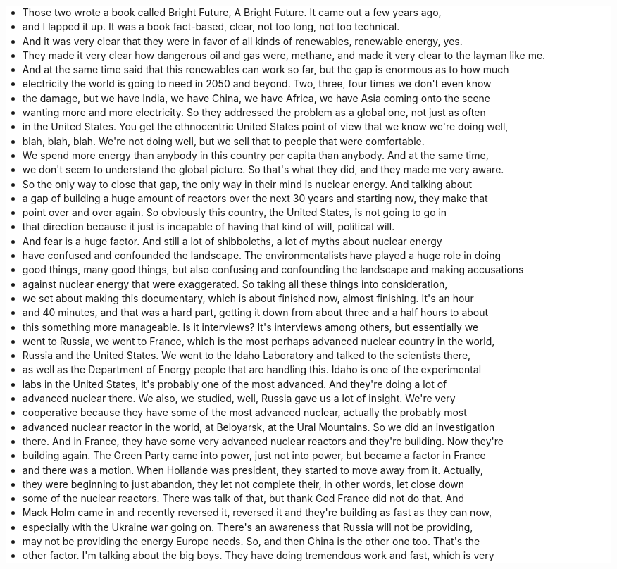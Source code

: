 *  Those two wrote a book called Bright Future, A Bright Future. It came out a few years ago,
*  and I lapped it up. It was a book fact-based, clear, not too long, not too technical.
*  And it was very clear that they were in favor of all kinds of renewables, renewable energy, yes.
*  They made it very clear how dangerous oil and gas were, methane, and made it very clear to the layman like me.
*  And at the same time said that this renewables can work so far, but the gap is enormous as to how much
*  electricity the world is going to need in 2050 and beyond. Two, three, four times we don't even know
*  the damage, but we have India, we have China, we have Africa, we have Asia coming onto the scene
*  wanting more and more electricity. So they addressed the problem as a global one, not just as often
*  in the United States. You get the ethnocentric United States point of view that we know we're doing well,
*  blah, blah, blah. We're not doing well, but we sell that to people that were comfortable.
*  We spend more energy than anybody in this country per capita than anybody. And at the same time,
*  we don't seem to understand the global picture. So that's what they did, and they made me very aware.
*  So the only way to close that gap, the only way in their mind is nuclear energy. And talking about
*  a gap of building a huge amount of reactors over the next 30 years and starting now, they make that
*  point over and over again. So obviously this country, the United States, is not going to go in
*  that direction because it just is incapable of having that kind of will, political will.
*  And fear is a huge factor. And still a lot of shibboleths, a lot of myths about nuclear energy
*  have confused and confounded the landscape. The environmentalists have played a huge role in doing
*  good things, many good things, but also confusing and confounding the landscape and making accusations
*  against nuclear energy that were exaggerated. So taking all these things into consideration,
*  we set about making this documentary, which is about finished now, almost finishing. It's an hour
*  and 40 minutes, and that was a hard part, getting it down from about three and a half hours to about
*  this something more manageable. Is it interviews? It's interviews among others, but essentially we
*  went to Russia, we went to France, which is the most perhaps advanced nuclear country in the world,
*  Russia and the United States. We went to the Idaho Laboratory and talked to the scientists there,
*  as well as the Department of Energy people that are handling this. Idaho is one of the experimental
*  labs in the United States, it's probably one of the most advanced. And they're doing a lot of
*  advanced nuclear there. We also, we studied, well, Russia gave us a lot of insight. We're very
*  cooperative because they have some of the most advanced nuclear, actually the probably most
*  advanced nuclear reactor in the world, at Beloyarsk, at the Ural Mountains. So we did an investigation
*  there. And in France, they have some very advanced nuclear reactors and they're building. Now they're
*  building again. The Green Party came into power, just not into power, but became a factor in France
*  and there was a motion. When Hollande was president, they started to move away from it. Actually,
*  they were beginning to just abandon, they let not complete their, in other words, let close down
*  some of the nuclear reactors. There was talk of that, but thank God France did not do that. And
*  Mack Holm came in and recently reversed it, reversed it and they're building as fast as they can now,
*  especially with the Ukraine war going on. There's an awareness that Russia will not be providing,
*  may not be providing the energy Europe needs. So, and then China is the other one too. That's the
*  other factor. I'm talking about the big boys. They have doing tremendous work and fast, which is very